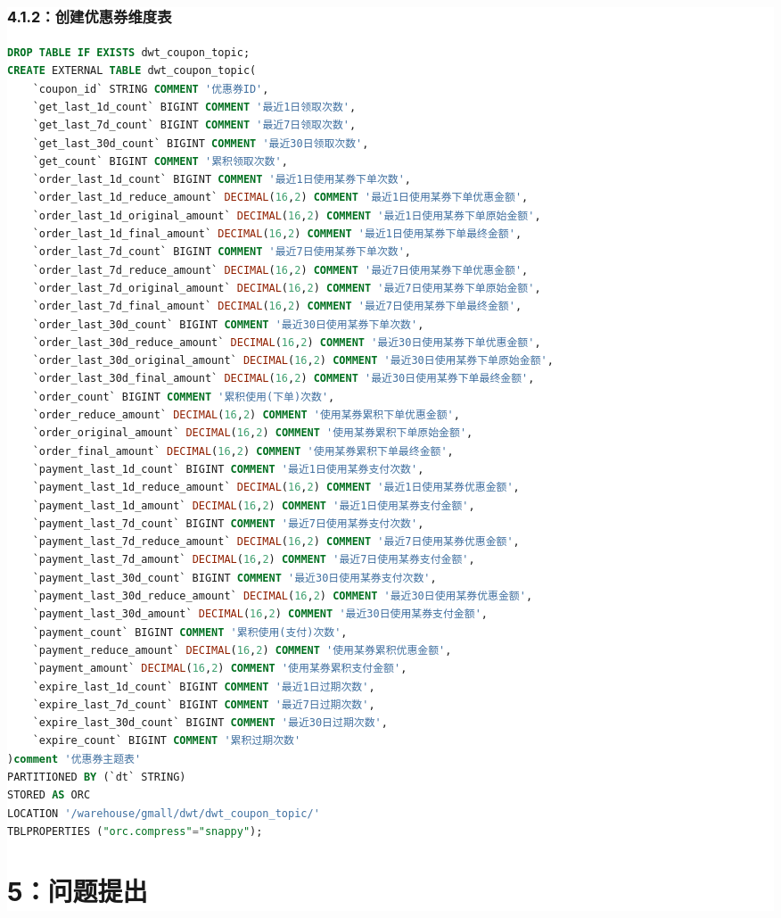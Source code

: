 ### 4.1.2：创建优惠券维度表

```sql
DROP TABLE IF EXISTS dwt_coupon_topic;
CREATE EXTERNAL TABLE dwt_coupon_topic(
    `coupon_id` STRING COMMENT '优惠券ID',
    `get_last_1d_count` BIGINT COMMENT '最近1日领取次数',
    `get_last_7d_count` BIGINT COMMENT '最近7日领取次数',
    `get_last_30d_count` BIGINT COMMENT '最近30日领取次数',
    `get_count` BIGINT COMMENT '累积领取次数',
    `order_last_1d_count` BIGINT COMMENT '最近1日使用某券下单次数',
    `order_last_1d_reduce_amount` DECIMAL(16,2) COMMENT '最近1日使用某券下单优惠金额',
    `order_last_1d_original_amount` DECIMAL(16,2) COMMENT '最近1日使用某券下单原始金额',
    `order_last_1d_final_amount` DECIMAL(16,2) COMMENT '最近1日使用某券下单最终金额',
    `order_last_7d_count` BIGINT COMMENT '最近7日使用某券下单次数',
    `order_last_7d_reduce_amount` DECIMAL(16,2) COMMENT '最近7日使用某券下单优惠金额',
    `order_last_7d_original_amount` DECIMAL(16,2) COMMENT '最近7日使用某券下单原始金额',
    `order_last_7d_final_amount` DECIMAL(16,2) COMMENT '最近7日使用某券下单最终金额',
    `order_last_30d_count` BIGINT COMMENT '最近30日使用某券下单次数',
    `order_last_30d_reduce_amount` DECIMAL(16,2) COMMENT '最近30日使用某券下单优惠金额',
    `order_last_30d_original_amount` DECIMAL(16,2) COMMENT '最近30日使用某券下单原始金额',
    `order_last_30d_final_amount` DECIMAL(16,2) COMMENT '最近30日使用某券下单最终金额',
    `order_count` BIGINT COMMENT '累积使用(下单)次数',
    `order_reduce_amount` DECIMAL(16,2) COMMENT '使用某券累积下单优惠金额',
    `order_original_amount` DECIMAL(16,2) COMMENT '使用某券累积下单原始金额',
    `order_final_amount` DECIMAL(16,2) COMMENT '使用某券累积下单最终金额',
    `payment_last_1d_count` BIGINT COMMENT '最近1日使用某券支付次数',
    `payment_last_1d_reduce_amount` DECIMAL(16,2) COMMENT '最近1日使用某券优惠金额',
    `payment_last_1d_amount` DECIMAL(16,2) COMMENT '最近1日使用某券支付金额',
    `payment_last_7d_count` BIGINT COMMENT '最近7日使用某券支付次数',
    `payment_last_7d_reduce_amount` DECIMAL(16,2) COMMENT '最近7日使用某券优惠金额',
    `payment_last_7d_amount` DECIMAL(16,2) COMMENT '最近7日使用某券支付金额',
    `payment_last_30d_count` BIGINT COMMENT '最近30日使用某券支付次数',
    `payment_last_30d_reduce_amount` DECIMAL(16,2) COMMENT '最近30日使用某券优惠金额',
    `payment_last_30d_amount` DECIMAL(16,2) COMMENT '最近30日使用某券支付金额',
    `payment_count` BIGINT COMMENT '累积使用(支付)次数',
    `payment_reduce_amount` DECIMAL(16,2) COMMENT '使用某券累积优惠金额',
    `payment_amount` DECIMAL(16,2) COMMENT '使用某券累积支付金额',
    `expire_last_1d_count` BIGINT COMMENT '最近1日过期次数',
    `expire_last_7d_count` BIGINT COMMENT '最近7日过期次数',
    `expire_last_30d_count` BIGINT COMMENT '最近30日过期次数',
    `expire_count` BIGINT COMMENT '累积过期次数'
)comment '优惠券主题表'
PARTITIONED BY (`dt` STRING)
STORED AS ORC
LOCATION '/warehouse/gmall/dwt/dwt_coupon_topic/'
TBLPROPERTIES ("orc.compress"="snappy");
```

# 5：问题提出